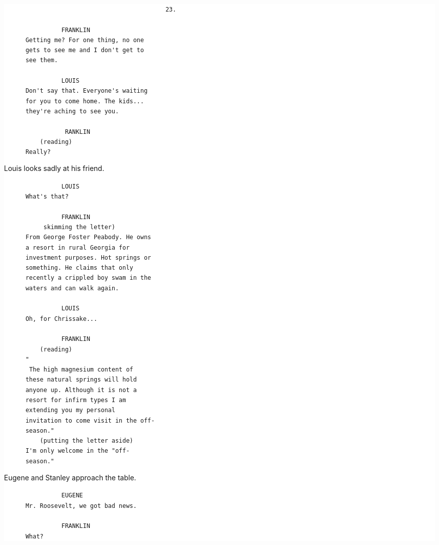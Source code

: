 


                                                 23.

                    FRANKLIN
          Getting me? For one thing, no one
          gets to see me and I don't get to
          see them.

                    LOUIS
          Don't say that. Everyone's waiting
          for you to come home. The kids...
          they're aching to see you.

                     RANKLIN
              (reading)
          Really?

Louis looks sadly at his friend.

                    LOUIS
          What's that?

                    FRANKLIN
               skimming the letter)
          From George Foster Peabody. He owns
          a resort in rural Georgia for
          investment purposes. Hot springs or
          something. He claims that only
          recently a crippled boy swam in the
          waters and can walk again.

                    LOUIS
          Oh, for Chrissake...

                    FRANKLIN
              (reading)
          "
           The high magnesium content of
          these natural springs will hold
          anyone up. Although it is not a
          resort for infirm types I am
          extending you my personal
          invitation to come visit in the off-
          season."
              (putting the letter aside)
          I'm only welcome in the "off-
          season."

Eugene and Stanley approach the table.

                    EUGENE
          Mr. Roosevelt, we got bad news.

                    FRANKLIN
          What?
